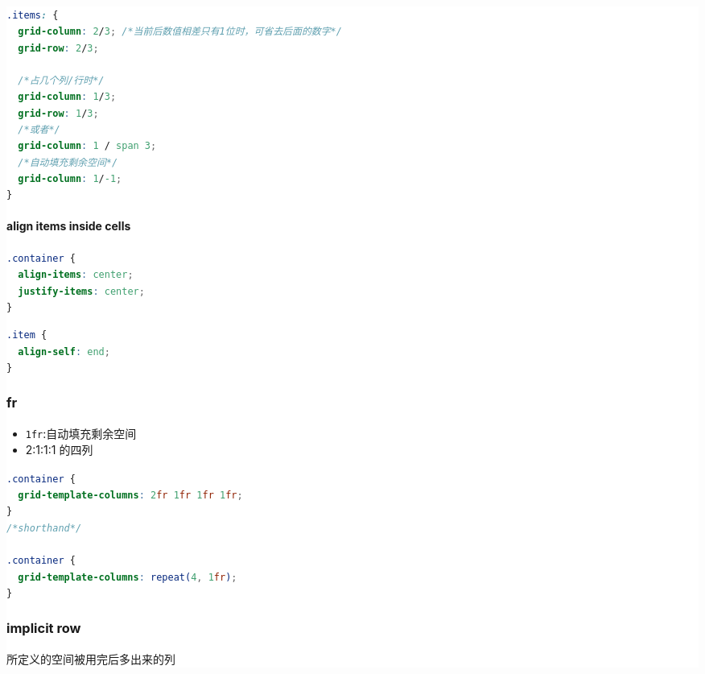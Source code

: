 ```css
.items: {
  grid-column: 2/3; /*当前后数值相差只有1位时，可省去后面的数字*/
  grid-row: 2/3;

  /*占几个列/行时*/
  grid-column: 1/3;
  grid-row: 1/3;
  /*或者*/
  grid-column: 1 / span 3;
  /*自动填充剩余空间*/
  grid-column: 1/-1;
}
```

#### align items inside cells

```css
.container {
  align-items: center;
  justify-items: center;
}
```

```css
.item {
  align-self: end;
}
```

### fr

- `1fr`:自动填充剩余空间
- 2:1:1:1 的四列

```css
.container {
  grid-template-columns: 2fr 1fr 1fr 1fr;
}
/*shorthand*/

.container {
  grid-template-columns: repeat(4, 1fr);
}
```

### implicit row

所定义的空间被用完后多出来的列
